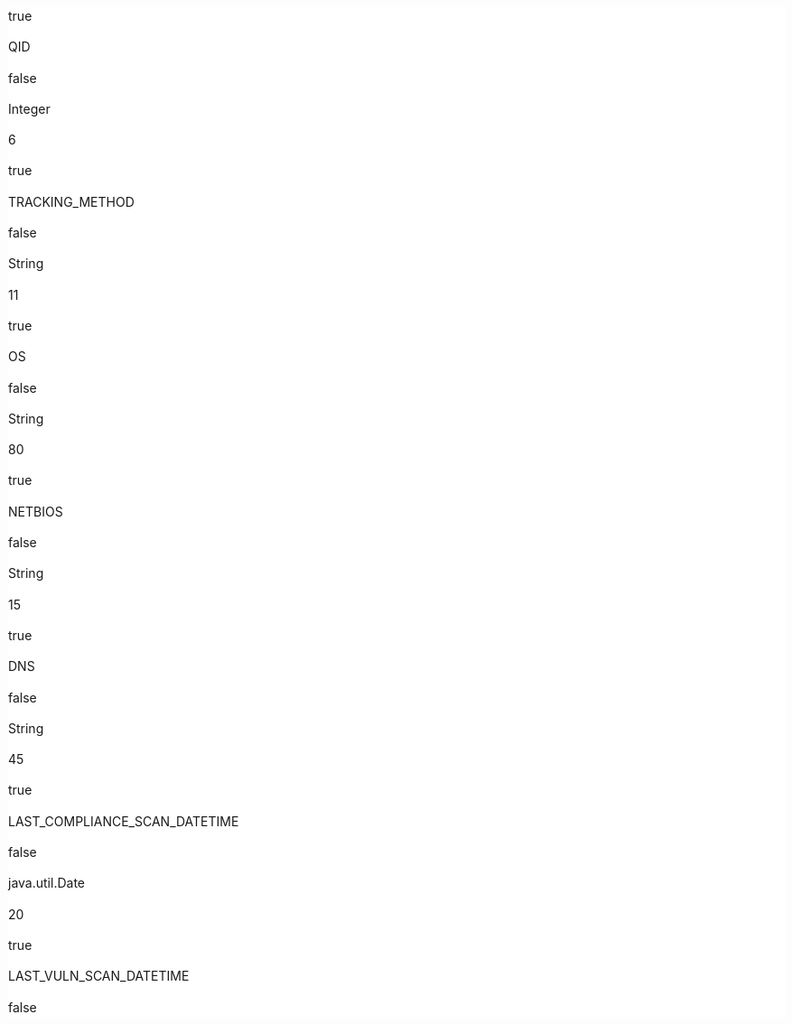 true

QID

false

Integer

6

true

TRACKING\_METHOD

false

String

11

true

OS

false

String

80

true

NETBIOS

false

String

15

true

DNS

false

String

45

true

LAST\_COMPLIANCE\_SCAN\_DATETIME

false

java.util.Date

20

true

LAST\_VULN\_SCAN\_DATETIME

false

